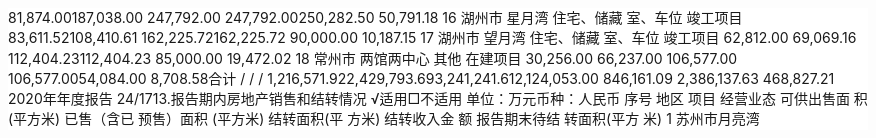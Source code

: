 81,874.00187,038.00
247,792.00
247,792.00250,282.50
50,791.18
16
湖州市
星月湾
住宅、储藏
室、车位
竣工项目
83,611.52108,410.61
162,225.72162,225.72
90,000.00
10,187.15
17
湖州市
望月湾
住宅、储藏
室、车位
竣工项目
62,812.00
69,069.16
112,404.23112,404.23
85,000.00
19,472.02
18
常州市
两馆两中心
其他
在建项目
30,256.00
66,237.00
106,577.00
106,577.0054,084.00
8,708.58合计
/
/
/
1,216,571.922,429,793.693,241,241.612,124,053.00
846,161.09
2,386,137.63
468,827.21
2020年年度报告
24/1713.报告期内房地产销售和结转情况
√适用□不适用
单位：万元币种：人民币
序号
地区
项目
经营业态
可供出售面
积(平方米)
已售（含已
预售）面积
(平方米)
结转面积(平
方米)
结转收入金
额
报告期末待结
转面积(平方
米)
1
苏州市月亮湾